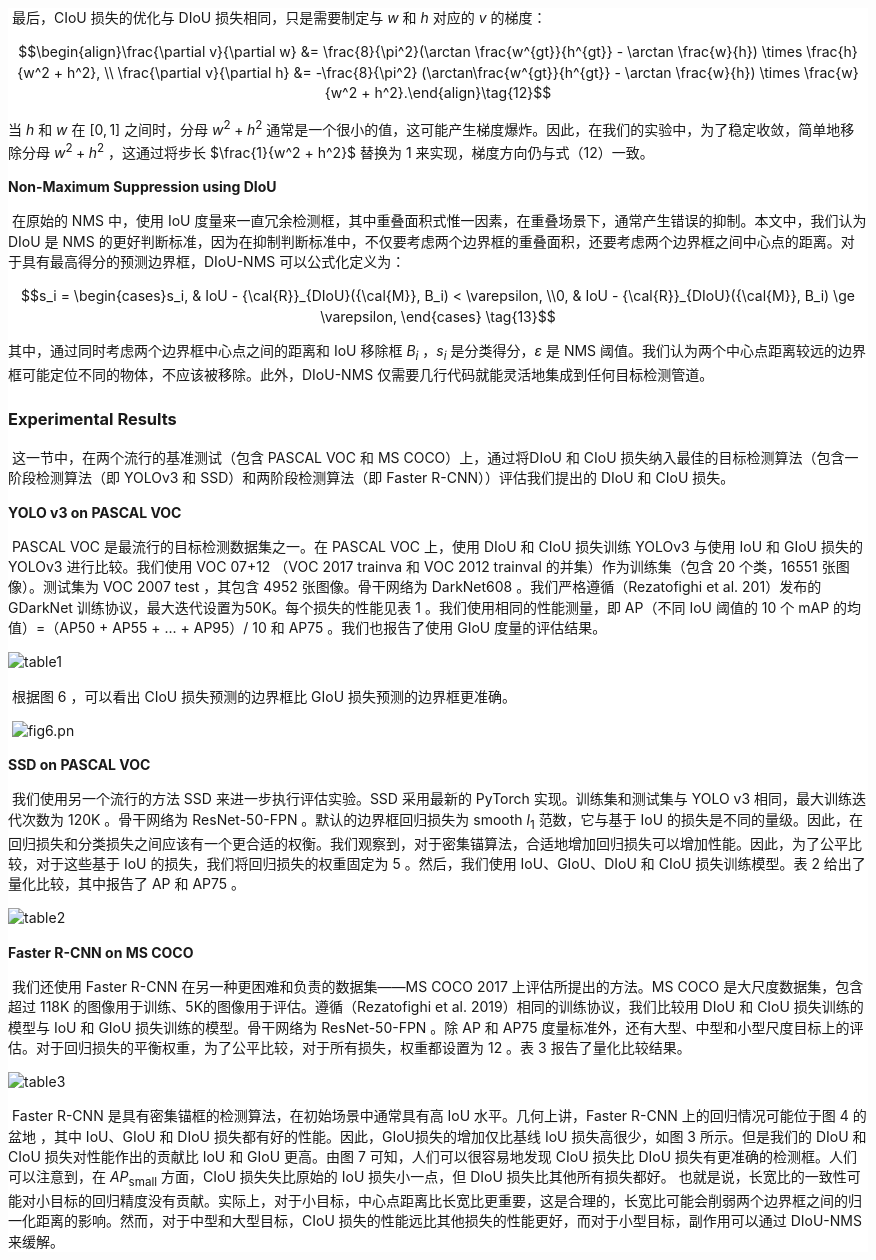 ​		最后，CIoU 损失的优化与 DIoU 损失相同，只是需要制定与 $w$ 和 $h$ 对应的 $v$ 的梯度：

$$\begin{align}\frac{\partial v}{\partial w} &= \frac{8}{\pi^2}(\arctan \frac{w^{gt}}{h^{gt}} - \arctan \frac{w}{h}) \times \frac{h}{w^2 + h^2}, \\ \frac{\partial v}{\partial h} &= -\frac{8}{\pi^2} (\arctan\frac{w^{gt}}{h^{gt}} - \arctan \frac{w}{h}) \times \frac{w}{w^2 + h^2}.\end{align}\tag{12}$$

当 $h$ 和 $w$ 在 $[0, 1]$ 之间时，分母 $w^2 + h^2$ 通常是一个很小的值，这可能产生梯度爆炸。因此，在我们的实验中，为了稳定收敛，简单地移除分母 $w^2 + h^2$ ，这通过将步长 $\frac{1}{w^2 + h^2}$ 替换为 1 来实现，梯度方向仍与式（12）一致。

**Non-Maximum Suppression using DIoU**

​		在原始的 NMS 中，使用 IoU 度量来一直冗余检测框，其中重叠面积式惟一因素，在重叠场景下，通常产生错误的抑制。本文中，我们认为 DIoU 是 NMS 的更好判断标准，因为在抑制判断标准中，不仅要考虑两个边界框的重叠面积，还要考虑两个边界框之间中心点的距离。对于具有最高得分的预测边界框，DIoU-NMS 可以公式化定义为：

$$s_i = \begin{cases}s_i, & IoU - {\cal{R}}_{DIoU}({\cal{M}}, B_i) < \varepsilon, \\0, & IoU - {\cal{R}}_{DIoU}({\cal{M}}, B_i) \ge \varepsilon, \end{cases} \tag{13}$$

其中，通过同时考虑两个边界框中心点之间的距离和 IoU 移除框 $B_i$ ，$s_i$ 是分类得分，$\varepsilon$ 是 NMS 阈值。我们认为两个中心点距离较远的边界框可能定位不同的物体，不应该被移除。此外，DIoU-NMS 仅需要几行代码就能灵活地集成到任何目标检测管道。

### Experimental Results

​	这一节中，在两个流行的基准测试（包含 PASCAL VOC 和 MS COCO）上，通过将DIoU 和 CIoU 损失纳入最佳的目标检测算法（包含一阶段检测算法（即 YOLOv3 和 SSD）和两阶段检测算法（即 Faster R-CNN））评估我们提出的 DIoU 和 CIoU 损失。

**YOLO v3 on PASCAL VOC**

​		PASCAL VOC 是最流行的目标检测数据集之一。在 PASCAL VOC 上，使用 DIoU 和 CIoU 损失训练 YOLOv3 与使用 IoU 和 GIoU 损失的 YOLOv3 进行比较。我们使用 VOC 07+12 （VOC 2017 trainva 和 VOC 2012 trainval 的并集）作为训练集（包含 20 个类，16551 张图像）。测试集为 VOC 2007 test ，其包含 4952 张图像。骨干网络为 DarkNet608 。我们严格遵循（Rezatofighi et al. 201）发布的 GDarkNet 训练协议，最大迭代设置为50K。每个损失的性能见表 1 。我们使用相同的性能测量，即 AP（不同 IoU 阈值的 10 个 mAP 的均值）=（AP50 + AP55 + ... + AP95）/ 10 和 AP75 。我们也报告了使用 GIoU 度量的评估结果。

![table1](images/DistanceIoULoss/table1.png)

​		根据图 6 ，可以看出 CIoU 损失预测的边界框比 GIoU 损失预测的边界框更准确。

​	![fig6.pn](images/DistanceIoULoss/fig6.pn.png)

**SSD on PASCAL VOC**

​		我们使用另一个流行的方法 SSD 来进一步执行评估实验。SSD 采用最新的 PyTorch 实现。训练集和测试集与 YOLO v3 相同，最大训练迭代次数为 120K 。骨干网络为 ResNet-50-FPN 。默认的边界框回归损失为 smooth $l_1$ 范数，它与基于 IoU 的损失是不同的量级。因此，在回归损失和分类损失之间应该有一个更合适的权衡。我们观察到，对于密集锚算法，合适地增加回归损失可以增加性能。因此，为了公平比较，对于这些基于 IoU 的损失，我们将回归损失的权重固定为 5 。然后，我们使用 IoU、GIoU、DIoU 和 CIoU 损失训练模型。表 2 给出了量化比较，其中报告了 AP 和 AP75 。

![table2](images/DistanceIoULoss/table2.png)

**Faster R-CNN on MS COCO**

​		我们还使用 Faster R-CNN 在另一种更困难和负责的数据集——MS COCO 2017 上评估所提出的方法。MS COCO 是大尺度数据集，包含超过 118K 的图像用于训练、5K的图像用于评估。遵循（Rezatofighi et al. 2019）相同的训练协议，我们比较用 DIoU 和 CIoU 损失训练的模型与 IoU 和 GIoU 损失训练的模型。骨干网络为 ResNet-50-FPN 。除 AP 和 AP75 度量标准外，还有大型、中型和小型尺度目标上的评估。对于回归损失的平衡权重，为了公平比较，对于所有损失，权重都设置为 12 。表 3 报告了量化比较结果。

![table3](images/DistanceIoULoss/table3.png)

​		Faster R-CNN 是具有密集锚框的检测算法，在初始场景中通常具有高 IoU 水平。几何上讲，Faster R-CNN 上的回归情况可能位于图 4 的盆地 ，其中 IoU、GIoU 和 DIoU 损失都有好的性能。因此，GIoU损失的增加仅比基线 IoU 损失高很少，如图 3 所示。但是我们的 DIoU 和 CIoU 损失对性能作出的贡献比 IoU 和 GIoU 更高。由图 7 可知，人们可以很容易地发现 CIoU 损失比 DIoU 损失有更准确的检测框。人们可以注意到，在 $AP_{\mbox{small}}$ 方面，CIoU 损失失比原始的 IoU 损失小一点，但 DIoU 损失比其他所有损失都好。 也就是说，长宽比的一致性可能对小目标的回归精度没有贡献。实际上，对于小目标，中心点距离比长宽比更重要，这是合理的，长宽比可能会削弱两个边界框之间的归一化距离的影响。然而，对于中型和大型目标，CIoU 损失的性能远比其他损失的性能更好，而对于小型目标，副作用可以通过 DIoU-NMS 来缓解。
